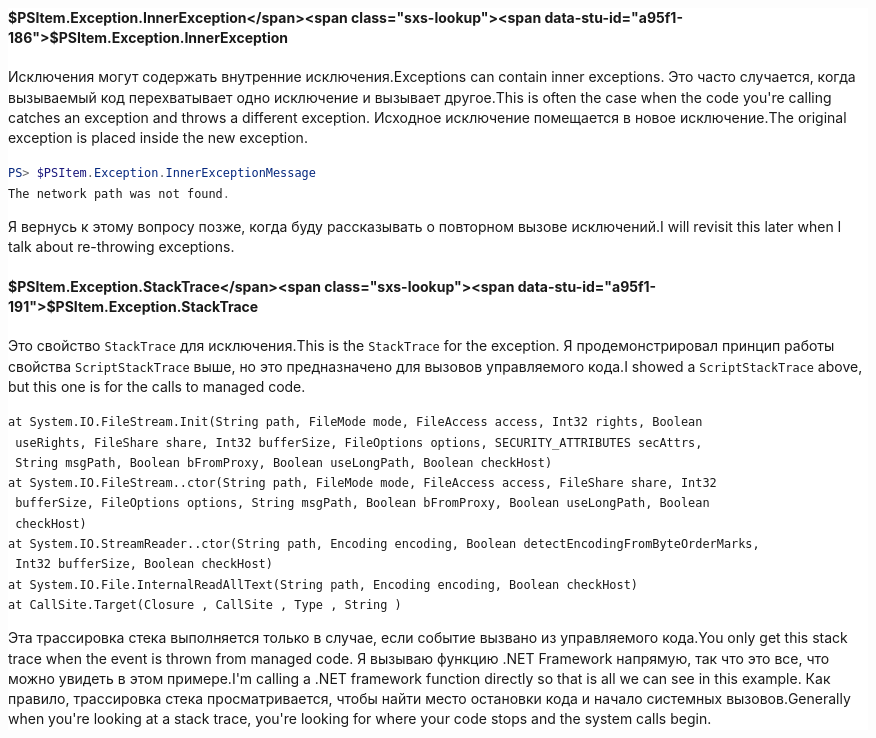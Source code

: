 #### <a name="psitemexceptioninnerexception"></a><span data-ttu-id="a95f1-186">$PSItem.Exception.InnerException</span><span class="sxs-lookup"><span data-stu-id="a95f1-186">$PSItem.Exception.InnerException</span></span>

<span data-ttu-id="a95f1-187">Исключения могут содержать внутренние исключения.</span><span class="sxs-lookup"><span data-stu-id="a95f1-187">Exceptions can contain inner exceptions.</span></span> <span data-ttu-id="a95f1-188">Это часто случается, когда вызываемый код перехватывает одно исключение и вызывает другое.</span><span class="sxs-lookup"><span data-stu-id="a95f1-188">This is often the case when the code you're calling catches an exception and throws a different exception.</span></span> <span data-ttu-id="a95f1-189">Исходное исключение помещается в новое исключение.</span><span class="sxs-lookup"><span data-stu-id="a95f1-189">The original exception is placed inside the new exception.</span></span>

```powershell
PS> $PSItem.Exception.InnerExceptionMessage
The network path was not found.
```

<span data-ttu-id="a95f1-190">Я вернусь к этому вопросу позже, когда буду рассказывать о повторном вызове исключений.</span><span class="sxs-lookup"><span data-stu-id="a95f1-190">I will revisit this later when I talk about re-throwing exceptions.</span></span>

#### <a name="psitemexceptionstacktrace"></a><span data-ttu-id="a95f1-191">$PSItem.Exception.StackTrace</span><span class="sxs-lookup"><span data-stu-id="a95f1-191">$PSItem.Exception.StackTrace</span></span>

<span data-ttu-id="a95f1-192">Это свойство `StackTrace` для исключения.</span><span class="sxs-lookup"><span data-stu-id="a95f1-192">This is the `StackTrace` for the exception.</span></span> <span data-ttu-id="a95f1-193">Я продемонстрировал принцип работы свойства `ScriptStackTrace` выше, но это предназначено для вызовов управляемого кода.</span><span class="sxs-lookup"><span data-stu-id="a95f1-193">I showed a `ScriptStackTrace` above, but this one is for the calls to managed code.</span></span>

```Output
at System.IO.FileStream.Init(String path, FileMode mode, FileAccess access, Int32 rights, Boolean
 useRights, FileShare share, Int32 bufferSize, FileOptions options, SECURITY_ATTRIBUTES secAttrs,
 String msgPath, Boolean bFromProxy, Boolean useLongPath, Boolean checkHost)
at System.IO.FileStream..ctor(String path, FileMode mode, FileAccess access, FileShare share, Int32
 bufferSize, FileOptions options, String msgPath, Boolean bFromProxy, Boolean useLongPath, Boolean
 checkHost)
at System.IO.StreamReader..ctor(String path, Encoding encoding, Boolean detectEncodingFromByteOrderMarks,
 Int32 bufferSize, Boolean checkHost)
at System.IO.File.InternalReadAllText(String path, Encoding encoding, Boolean checkHost)
at CallSite.Target(Closure , CallSite , Type , String )
```

<span data-ttu-id="a95f1-194">Эта трассировка стека выполняется только в случае, если событие вызвано из управляемого кода.</span><span class="sxs-lookup"><span data-stu-id="a95f1-194">You only get this stack trace when the event is thrown from managed code.</span></span> <span data-ttu-id="a95f1-195">Я вызываю функцию .NET Framework напрямую, так что это все, что можно увидеть в этом примере.</span><span class="sxs-lookup"><span data-stu-id="a95f1-195">I'm calling a .NET framework function directly so that is all we can see in this example.</span></span> <span data-ttu-id="a95f1-196">Как правило, трассировка стека просматривается, чтобы найти место остановки кода и начало системных вызовов.</span><span class="sxs-lookup"><span data-stu-id="a95f1-196">Generally when you're looking at a stack trace, you're looking for where your code stops and the system calls begin.</span></span>
